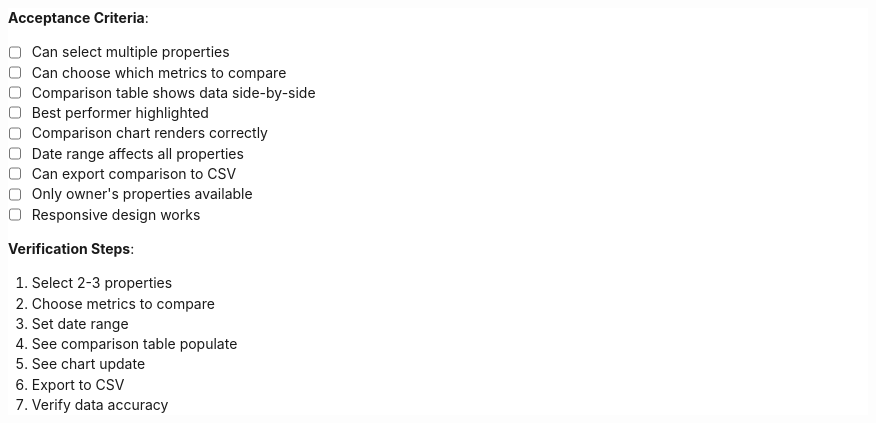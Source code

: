 **Acceptance Criteria**:
- [ ] Can select multiple properties
- [ ] Can choose which metrics to compare
- [ ] Comparison table shows data side-by-side
- [ ] Best performer highlighted
- [ ] Comparison chart renders correctly
- [ ] Date range affects all properties
- [ ] Can export comparison to CSV
- [ ] Only owner's properties available
- [ ] Responsive design works

**Verification Steps**:
1. Select 2-3 properties
2. Choose metrics to compare
3. Set date range
4. See comparison table populate
5. See chart update
6. Export to CSV
7. Verify data accuracy
